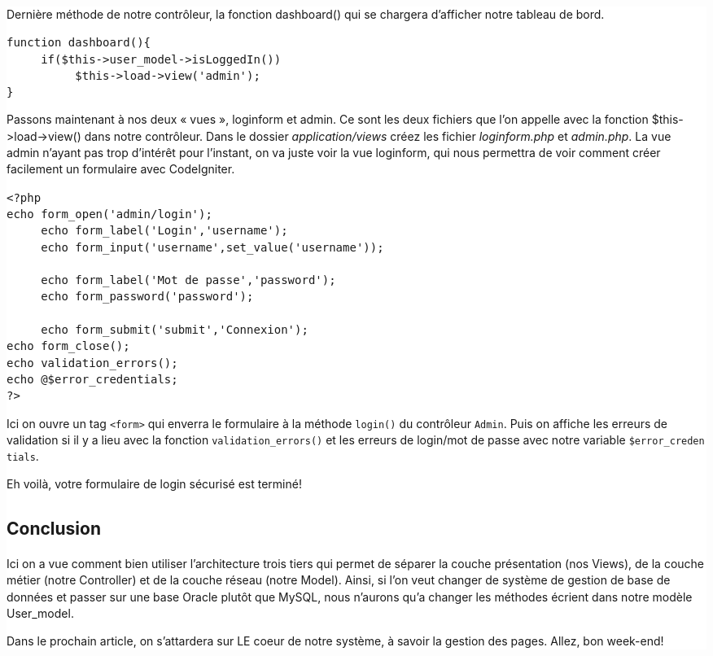 Dernière méthode de notre contrôleur, la fonction dashboard() qui se chargera d&rsquo;afficher notre tableau de bord.

<pre class="brush:php">function dashboard(){
     if($this-&gt;user_model-&gt;isLoggedIn())
          $this-&gt;load-&gt;view('admin');
}</pre>

Passons maintenant à nos deux &laquo;&nbsp;vues&nbsp;&raquo;, loginform et admin. Ce sont les deux fichiers que l&rsquo;on appelle avec la fonction $this->load->view() dans notre contrôleur. Dans le dossier _application/views_ créez les fichier _loginform.php_ et _admin.php_. La vue admin n&rsquo;ayant pas trop d&rsquo;intérêt pour l&rsquo;instant, on va juste voir la vue loginform, qui nous permettra de voir comment créer facilement un formulaire avec CodeIgniter.

<pre class="brush:php">&lt;?php
echo form_open('admin/login');
     echo form_label('Login','username');
     echo form_input('username',set_value('username'));

     echo form_label('Mot de passe','password');
     echo form_password('password');

     echo form_submit('submit','Connexion');
echo form_close();
echo validation_errors();
echo @$error_credentials;
?&gt;</pre>

Ici on ouvre un tag `<form>` qui enverra le formulaire à la méthode `login()` du contrôleur `Admin`. Puis on affiche les erreurs de validation si il y a lieu avec la fonction `validation_errors()` et les erreurs de login/mot de passe avec notre variable `$error_credentials`.

Eh voilà, votre formulaire de login sécurisé est terminé!

## Conclusion

Ici on a vue comment bien utiliser l&rsquo;architecture trois tiers qui permet de séparer la couche présentation (nos Views), de la couche métier (notre Controller) et de la couche réseau (notre Model). Ainsi, si l&rsquo;on veut changer de système de gestion de base de données et passer sur une base Oracle plutôt que MySQL, nous n&rsquo;aurons qu&rsquo;a changer les méthodes écrient dans notre modèle User_model.

Dans le prochain article, on s&rsquo;attardera sur LE coeur de notre système, à savoir la gestion des pages. Allez, bon week-end!